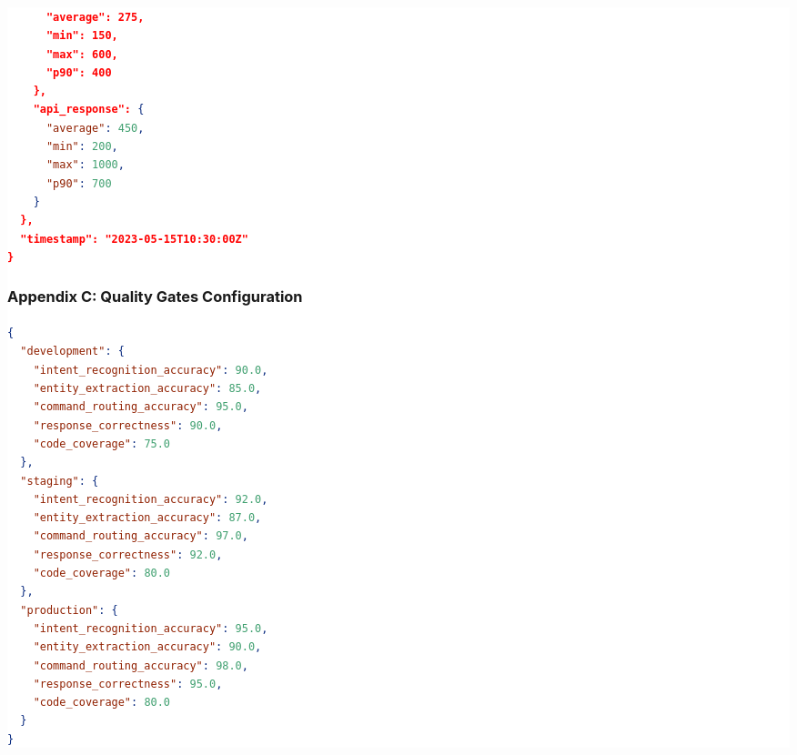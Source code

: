 ```json
      "average": 275,
      "min": 150,
      "max": 600,
      "p90": 400
    },
    "api_response": {
      "average": 450,
      "min": 200,
      "max": 1000,
      "p90": 700
    }
  },
  "timestamp": "2023-05-15T10:30:00Z"
}
```

### Appendix C: Quality Gates Configuration

```json
{
  "development": {
    "intent_recognition_accuracy": 90.0,
    "entity_extraction_accuracy": 85.0,
    "command_routing_accuracy": 95.0,
    "response_correctness": 90.0,
    "code_coverage": 75.0
  },
  "staging": {
    "intent_recognition_accuracy": 92.0,
    "entity_extraction_accuracy": 87.0,
    "command_routing_accuracy": 97.0,
    "response_correctness": 92.0,
    "code_coverage": 80.0
  },
  "production": {
    "intent_recognition_accuracy": 95.0,
    "entity_extraction_accuracy": 90.0,
    "command_routing_accuracy": 98.0,
    "response_correctness": 95.0,
    "code_coverage": 80.0
  }
}
```